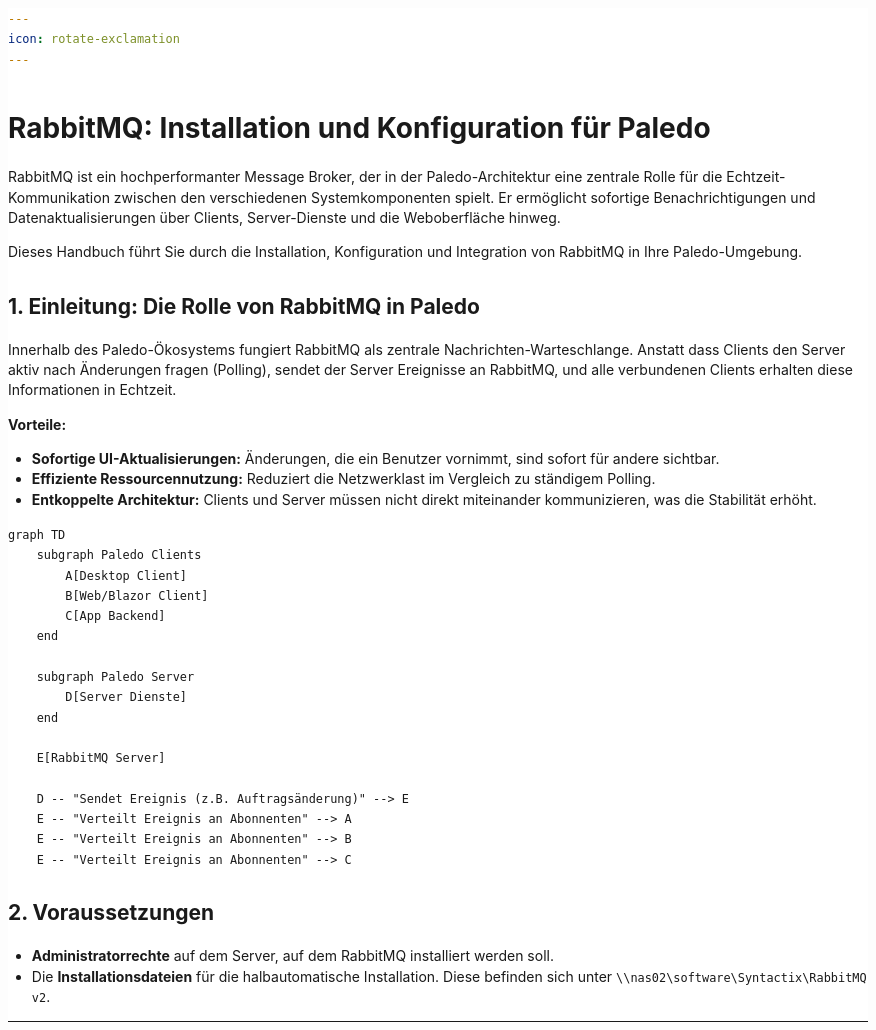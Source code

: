```yaml
---
icon: rotate-exclamation
---
```

# **RabbitMQ: Installation und Konfiguration für Paledo**

RabbitMQ ist ein hochperformanter Message Broker, der in der Paledo-Architektur eine zentrale Rolle für die Echtzeit-Kommunikation zwischen den verschiedenen Systemkomponenten spielt. Er ermöglicht sofortige Benachrichtigungen und Datenaktualisierungen über Clients, Server-Dienste und die Weboberfläche hinweg.

Dieses Handbuch führt Sie durch die Installation, Konfiguration und Integration von RabbitMQ in Ihre Paledo-Umgebung.

## **1. Einleitung: Die Rolle von RabbitMQ in Paledo**

Innerhalb des Paledo-Ökosystems fungiert RabbitMQ als zentrale Nachrichten-Warteschlange. Anstatt dass Clients den Server aktiv nach Änderungen fragen (Polling), sendet der Server Ereignisse an RabbitMQ, und alle verbundenen Clients erhalten diese Informationen in Echtzeit.

**Vorteile:**

*   **Sofortige UI-Aktualisierungen:** Änderungen, die ein Benutzer vornimmt, sind sofort für andere sichtbar.
*   **Effiziente Ressourcennutzung:** Reduziert die Netzwerklast im Vergleich zu ständigem Polling.
*   **Entkoppelte Architektur:** Clients und Server müssen nicht direkt miteinander kommunizieren, was die Stabilität erhöht.

```mermaid
graph TD
    subgraph Paledo Clients
        A[Desktop Client]
        B[Web/Blazor Client]
        C[App Backend]
    end

    subgraph Paledo Server
        D[Server Dienste]
    end

    E[RabbitMQ Server]

    D -- "Sendet Ereignis (z.B. Auftragsänderung)" --> E
    E -- "Verteilt Ereignis an Abonnenten" --> A
    E -- "Verteilt Ereignis an Abonnenten" --> B
    E -- "Verteilt Ereignis an Abonnenten" --> C
```

## **2. Voraussetzungen**

*   **Administratorrechte** auf dem Server, auf dem RabbitMQ installiert werden soll.
*   Die **Installationsdateien** für die halbautomatische Installation. Diese befinden sich unter `\\nas02\software\Syntactix\RabbitMQv2`.

---